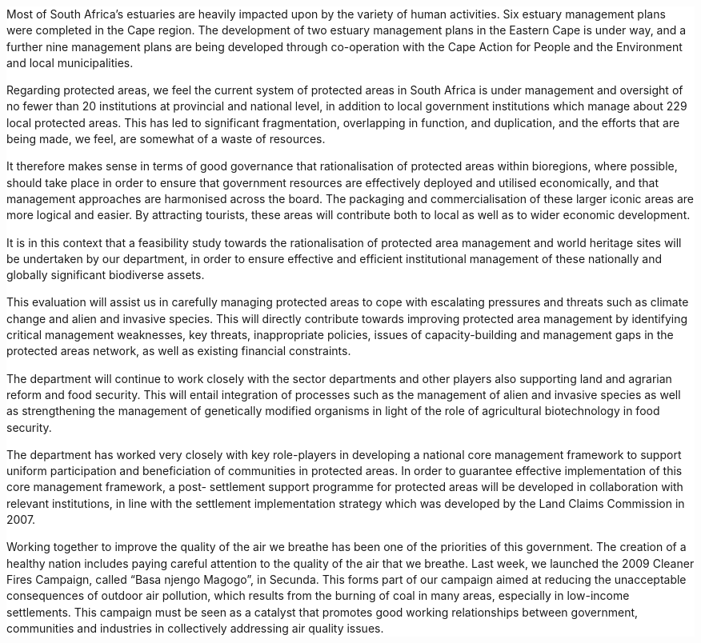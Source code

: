 Most of South Africa’s estuaries are heavily impacted upon by the variety
of human activities. Six estuary management plans were completed in the
Cape region. The development of two estuary management plans in the Eastern
Cape is under way, and a further nine management plans are being developed
through co-operation with the Cape Action for People and the Environment
and local municipalities.

Regarding protected areas, we feel the current system of protected areas in
South Africa is under management and oversight of no fewer than 20
institutions at provincial and national level, in addition to local
government institutions which manage about 229 local protected areas. This
has led to significant fragmentation, overlapping in function, and
duplication, and the efforts that are being made, we feel, are somewhat of
a waste of resources.

It therefore makes sense in terms of good governance that rationalisation
of protected areas within bioregions, where possible, should take place in
order to ensure that government resources are effectively deployed and
utilised economically, and that management approaches are harmonised across
the board. The packaging and commercialisation of these larger iconic areas
are more logical and easier. By attracting tourists, these areas will
contribute both to local as well as to wider economic development.

It is in this context that a feasibility study towards the rationalisation
of protected area management and world heritage sites will be undertaken by
our department, in order to ensure effective and efficient institutional
management of these nationally and globally significant biodiverse assets.

This evaluation will assist us in carefully managing protected areas to
cope with escalating pressures and threats such as climate change and alien
and invasive species. This will directly contribute towards improving
protected area management by identifying critical management weaknesses,
key threats, inappropriate policies, issues of capacity-building and
management gaps in the protected areas network, as well as existing
financial constraints.

The department will continue to work closely with the sector departments
and other players also supporting land and agrarian reform and food
security. This will entail integration of processes such as the management
of alien and invasive species as well as strengthening the management of
genetically modified organisms in light of the role of agricultural
biotechnology in food security.

The department has worked very closely with key role-players in developing
a national core management framework to support uniform participation and
beneficiation of communities in protected areas. In order to guarantee
effective implementation of this core management framework, a post-
settlement support programme for protected areas will be developed in
collaboration with relevant institutions, in line with the settlement
implementation strategy which was developed by the Land Claims Commission
in 2007.

Working together to improve the quality of the air we breathe has been one
of the priorities of this government. The creation of a healthy nation
includes paying careful attention to the quality of the air that we
breathe. Last week, we launched the 2009 Cleaner Fires Campaign, called
“Basa njengo Magogo”, in Secunda. This forms part of our campaign aimed at
reducing the unacceptable consequences of outdoor air pollution, which
results from the burning of coal in many areas, especially in low-income
settlements. This campaign must be seen as a catalyst that promotes good
working relationships between government, communities and industries in
collectively addressing air quality issues.
